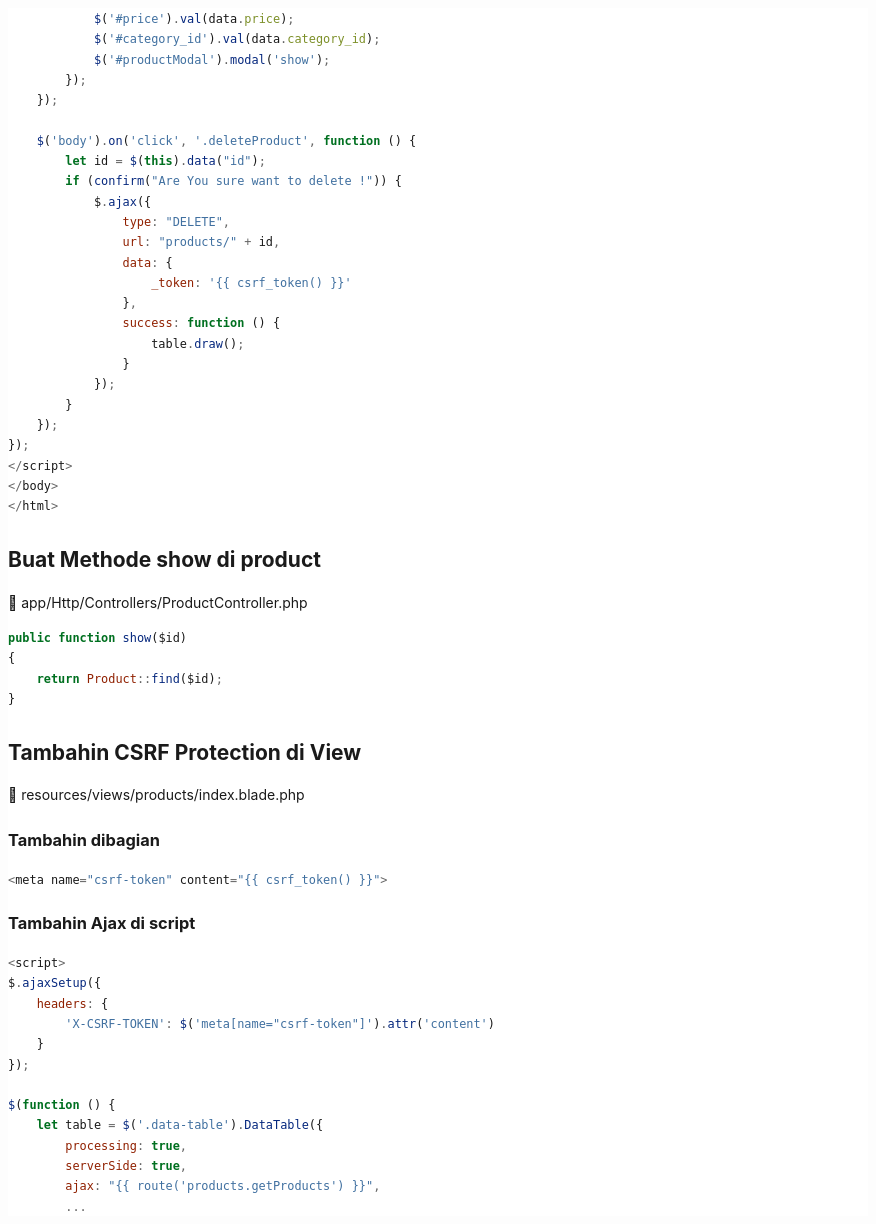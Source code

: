 ```javascript
            $('#price').val(data.price);
            $('#category_id').val(data.category_id);
            $('#productModal').modal('show');
        });
    });

    $('body').on('click', '.deleteProduct', function () {
        let id = $(this).data("id");
        if (confirm("Are You sure want to delete !")) {
            $.ajax({
                type: "DELETE",
                url: "products/" + id,
                data: {
                    _token: '{{ csrf_token() }}'
                },
                success: function () {
                    table.draw();
                }
            });
        }
    });
});
</script>
</body>
</html>
```
## Buat Methode show di product
📁 app/Http/Controllers/ProductController.php
```javascript
public function show($id)
{
    return Product::find($id);
}
```

## Tambahin CSRF Protection di View 
📁 resources/views/products/index.blade.php

### Tambahin dibagian <head><head/>
```javascript
<meta name="csrf-token" content="{{ csrf_token() }}">
```

### Tambahin Ajax di script
```javascript
<script>
$.ajaxSetup({
    headers: {
        'X-CSRF-TOKEN': $('meta[name="csrf-token"]').attr('content')
    }
});

$(function () {
    let table = $('.data-table').DataTable({
        processing: true,
        serverSide: true,
        ajax: "{{ route('products.getProducts') }}",
        ...
```
